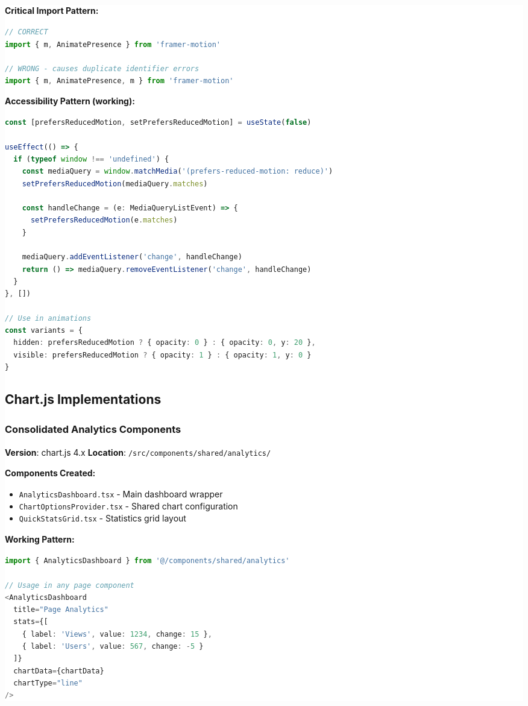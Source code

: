**Critical Import Pattern:**
```typescript
// CORRECT
import { m, AnimatePresence } from 'framer-motion'

// WRONG - causes duplicate identifier errors
import { m, AnimatePresence, m } from 'framer-motion'
```

**Accessibility Pattern (working):**
```typescript
const [prefersReducedMotion, setPrefersReducedMotion] = useState(false)

useEffect(() => {
  if (typeof window !== 'undefined') {
    const mediaQuery = window.matchMedia('(prefers-reduced-motion: reduce)')
    setPrefersReducedMotion(mediaQuery.matches)
    
    const handleChange = (e: MediaQueryListEvent) => {
      setPrefersReducedMotion(e.matches)
    }
    
    mediaQuery.addEventListener('change', handleChange)
    return () => mediaQuery.removeEventListener('change', handleChange)
  }
}, [])

// Use in animations
const variants = {
  hidden: prefersReducedMotion ? { opacity: 0 } : { opacity: 0, y: 20 },
  visible: prefersReducedMotion ? { opacity: 1 } : { opacity: 1, y: 0 }
}
```

## Chart.js Implementations

### Consolidated Analytics Components
**Version**: chart.js 4.x
**Location**: `/src/components/shared/analytics/`

**Components Created:**
- `AnalyticsDashboard.tsx` - Main dashboard wrapper
- `ChartOptionsProvider.tsx` - Shared chart configuration
- `QuickStatsGrid.tsx` - Statistics grid layout

**Working Pattern:**
```typescript
import { AnalyticsDashboard } from '@/components/shared/analytics'

// Usage in any page component
<AnalyticsDashboard
  title="Page Analytics"
  stats={[
    { label: 'Views', value: 1234, change: 15 },
    { label: 'Users', value: 567, change: -5 }
  ]}
  chartData={chartData}
  chartType="line"
/>
```
